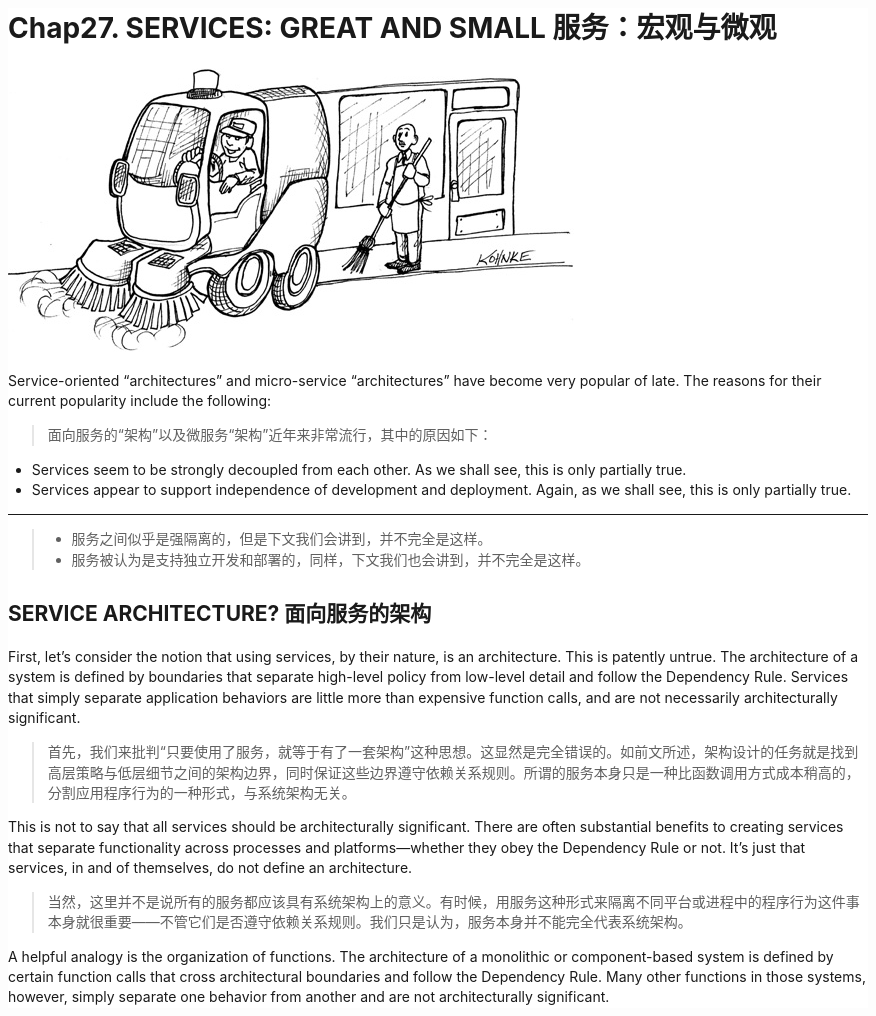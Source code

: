 # Chap27. SERVICES: GREAT AND SMALL 服务：宏观与微观

![](../un/CH-UN27.jpg)

Service-oriented “architectures” and micro-service “architectures” have become very popular of late. The reasons for their current popularity include the following:

> 面向服务的“架构”以及微服务“架构”近年来非常流行，其中的原因如下：

- Services seem to be strongly decoupled from each other. As we shall see, this is only partially true.
- Services appear to support independence of development and deployment. Again, as we shall see, this is only partially true.

---

> - 服务之间似乎是强隔离的，但是下文我们会讲到，并不完全是这样。
> - 服务被认为是支持独立开发和部署的，同样，下文我们也会讲到，并不完全是这样。

## SERVICE ARCHITECTURE? 面向服务的架构

First, let’s consider the notion that using services, by their nature, is an architecture. This is patently untrue. The architecture of a system is defined by boundaries that separate high-level policy from low-level detail and follow the Dependency Rule. Services that simply separate application behaviors are little more than expensive function calls, and are not necessarily architecturally significant.

> 首先，我们来批判“只要使用了服务，就等于有了一套架构”这种思想。这显然是完全错误的。如前文所述，架构设计的任务就是找到高层策略与低层细节之间的架构边界，同时保证这些边界遵守依赖关系规则。所谓的服务本身只是一种比函数调用方式成本稍高的，分割应用程序行为的一种形式，与系统架构无关。

This is not to say that all services should be architecturally significant. There are often substantial benefits to creating services that separate functionality across processes and platforms—whether they obey the Dependency Rule or not. It’s just that services, in and of themselves, do not define an architecture.

> 当然，这里并不是说所有的服务都应该具有系统架构上的意义。有时候，用服务这种形式来隔离不同平台或进程中的程序行为这件事本身就很重要——不管它们是否遵守依赖关系规则。我们只是认为，服务本身并不能完全代表系统架构。

A helpful analogy is the organization of functions. The architecture of a monolithic or component-based system is defined by certain function calls that cross architectural boundaries and follow the Dependency Rule. Many other functions in those systems, however, simply separate one behavior from another and are not architecturally significant.
